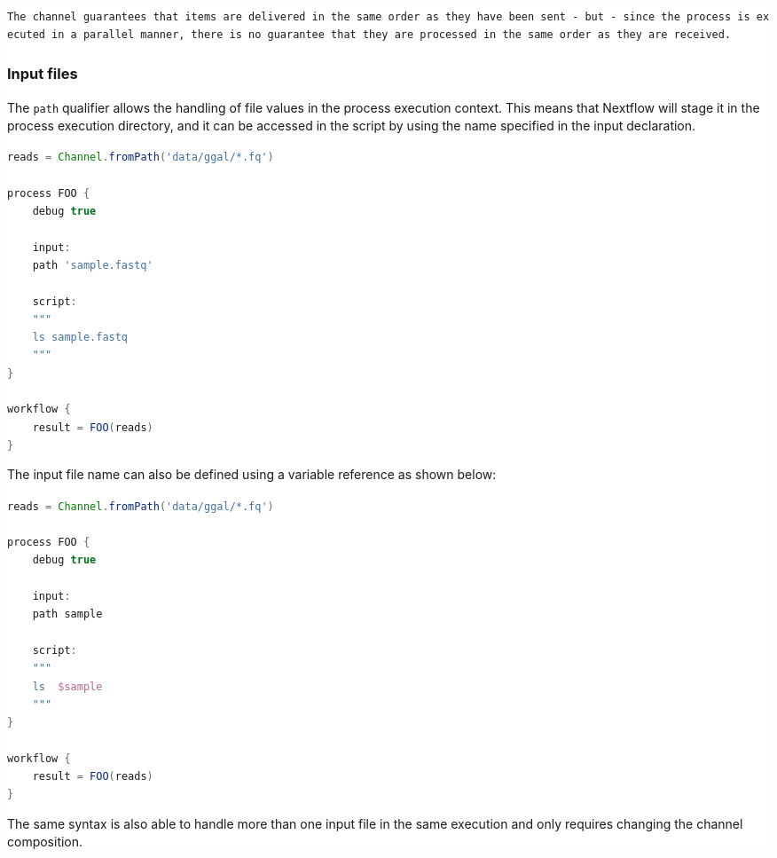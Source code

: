     The channel guarantees that items are delivered in the same order as they have been sent - but - since the process is executed in a parallel manner, there is no guarantee that they are processed in the same order as they are received.

### Input files

The `path` qualifier allows the handling of file values in the process execution context. This means that Nextflow will stage it in the process execution directory, and it can be accessed in the script by using the name specified in the input declaration.

```groovy linenums="1"
reads = Channel.fromPath('data/ggal/*.fq')

process FOO {
    debug true

    input:
    path 'sample.fastq'

    script:
    """
    ls sample.fastq
    """
}

workflow {
    result = FOO(reads)
}
```

The input file name can also be defined using a variable reference as shown below:

```groovy linenums="1"
reads = Channel.fromPath('data/ggal/*.fq')

process FOO {
    debug true

    input:
    path sample

    script:
    """
    ls  $sample
    """
}

workflow {
    result = FOO(reads)
}
```

The same syntax is also able to handle more than one input file in the same execution and only requires changing the channel composition.
